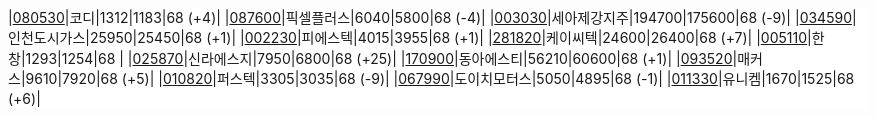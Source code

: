 |[080530](https://finance.daum.net/quotes/A080530)|코디|1312|1183|68 (+4)|
|[087600](https://finance.daum.net/quotes/A087600)|픽셀플러스|6040|5800|68 (-4)|
|[003030](https://finance.daum.net/quotes/A003030)|세아제강지주|194700|175600|68 (-9)|
|[034590](https://finance.daum.net/quotes/A034590)|인천도시가스|25950|25450|68 (+1)|
|[002230](https://finance.daum.net/quotes/A002230)|피에스텍|4015|3955|68 (+1)|
|[281820](https://finance.daum.net/quotes/A281820)|케이씨텍|24600|26400|68 (+7)|
|[005110](https://finance.daum.net/quotes/A005110)|한창|1293|1254|68 |
|[025870](https://finance.daum.net/quotes/A025870)|신라에스지|7950|6800|68 (+25)|
|[170900](https://finance.daum.net/quotes/A170900)|동아에스티|56210|60600|68 (+1)|
|[093520](https://finance.daum.net/quotes/A093520)|매커스|9610|7920|68 (+5)|
|[010820](https://finance.daum.net/quotes/A010820)|퍼스텍|3305|3035|68 (-9)|
|[067990](https://finance.daum.net/quotes/A067990)|도이치모터스|5050|4895|68 (-1)|
|[011330](https://finance.daum.net/quotes/A011330)|유니켐|1670|1525|68 (+6)|
